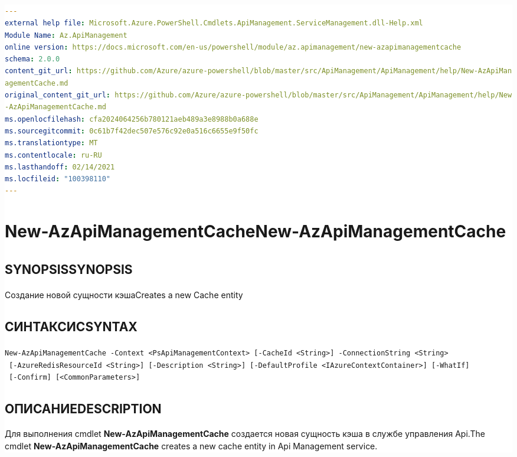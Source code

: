 ```yaml
---
external help file: Microsoft.Azure.PowerShell.Cmdlets.ApiManagement.ServiceManagement.dll-Help.xml
Module Name: Az.ApiManagement
online version: https://docs.microsoft.com/en-us/powershell/module/az.apimanagement/new-azapimanagementcache
schema: 2.0.0
content_git_url: https://github.com/Azure/azure-powershell/blob/master/src/ApiManagement/ApiManagement/help/New-AzApiManagementCache.md
original_content_git_url: https://github.com/Azure/azure-powershell/blob/master/src/ApiManagement/ApiManagement/help/New-AzApiManagementCache.md
ms.openlocfilehash: cfa2024064256b780121aeb489a3e8988b0a688e
ms.sourcegitcommit: 0c61b7f42dec507e576c92e0a516c6655e9f50fc
ms.translationtype: MT
ms.contentlocale: ru-RU
ms.lasthandoff: 02/14/2021
ms.locfileid: "100398110"
---
```

# <span data-ttu-id="df1b0-101">New-AzApiManagementCache</span><span class="sxs-lookup"><span data-stu-id="df1b0-101">New-AzApiManagementCache</span></span>

## <span data-ttu-id="df1b0-102">SYNOPSIS</span><span class="sxs-lookup"><span data-stu-id="df1b0-102">SYNOPSIS</span></span>
<span data-ttu-id="df1b0-103">Создание новой сущности кэша</span><span class="sxs-lookup"><span data-stu-id="df1b0-103">Creates a new Cache entity</span></span>

## <span data-ttu-id="df1b0-104">СИНТАКСИС</span><span class="sxs-lookup"><span data-stu-id="df1b0-104">SYNTAX</span></span>

```
New-AzApiManagementCache -Context <PsApiManagementContext> [-CacheId <String>] -ConnectionString <String>
 [-AzureRedisResourceId <String>] [-Description <String>] [-DefaultProfile <IAzureContextContainer>] [-WhatIf]
 [-Confirm] [<CommonParameters>]
```

## <span data-ttu-id="df1b0-105">ОПИСАНИЕ</span><span class="sxs-lookup"><span data-stu-id="df1b0-105">DESCRIPTION</span></span>
<span data-ttu-id="df1b0-106">Для выполнения cmdlet **New-AzApiManagementCache** создается новая сущность кэша в службе управления Api.</span><span class="sxs-lookup"><span data-stu-id="df1b0-106">The cmdlet **New-AzApiManagementCache** creates a new cache entity in Api Management service.</span></span>
